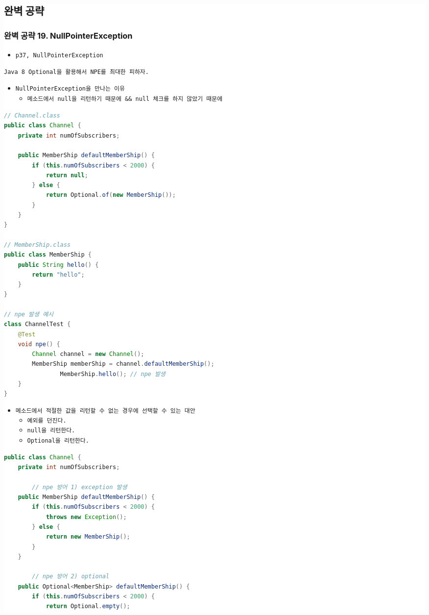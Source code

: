 ## 완벽 공략

### 완벽 공략 19. NullPointerException

- `p37, NullPointerException`

`Java 8 Optional을 활용해서 NPE를 최대한 피하자.`

- `NullPointerException을 만나는 이유`
    - `메소드에서 null을 리턴하기 때문에 && null 체크를 하지 않았기 때문에`

```java
// Channel.class
public class Channel {
    private int numOfSubscribers;

    public MemberShip defaultMemberShip() {
        if (this.numOfSubscribers < 2000) {
            return null;
        } else {
            return Optional.of(new MemberShip());
        }
    }
}

// MemberShip.class
public class MemberShip {
    public String hello() {
        return "hello";
    }
}

// npe 발생 예시
class ChannelTest {
    @Test
    void npe() {
        Channel channel = new Channel();
        MemberShip memberShip = channel.defaultMemberShip();
				MemberShip.hello(); // npe 발생
    }
}
```

- `메소드에서 적절한 값을 리턴할 수 없는 경우에 선택할 수 있는 대안`
    - `예외를 던진다.`
    - `null을 리턴한다.`
    - `Optional을 리턴한다.`

```java
public class Channel {
    private int numOfSubscribers;

		// npe 방어 1) exception 발생
    public MemberShip defaultMemberShip() {
        if (this.numOfSubscribers < 2000) {
            throws new Exception();
        } else {
            return new MemberShip();
        }
    }

		// npe 방어 2) optional
    public Optional<MemberShip> defaultMemberShip() {
        if (this.numOfSubscribers < 2000) {
            return Optional.empty();
```